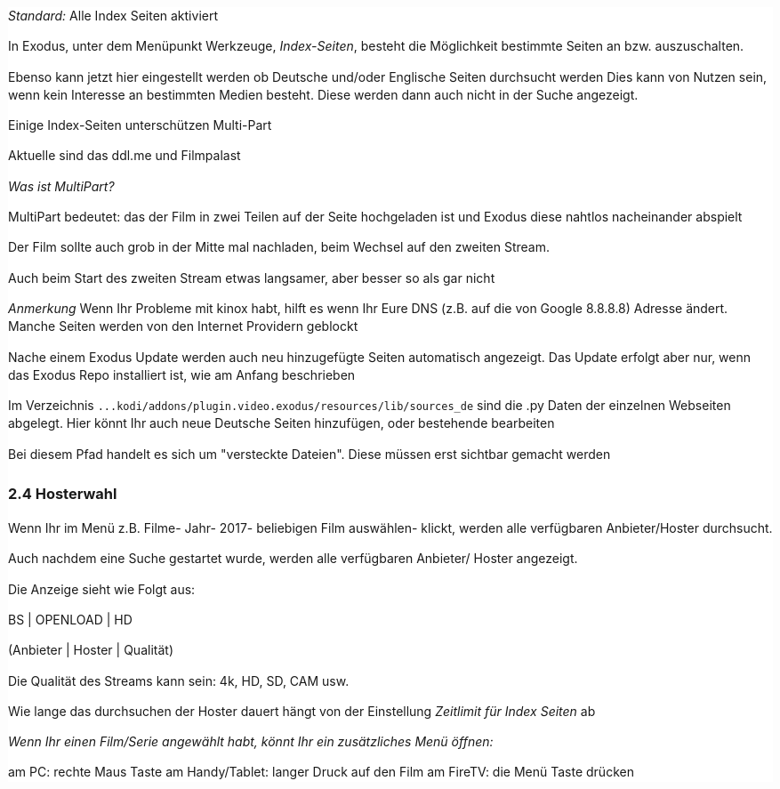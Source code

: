 *Standard:* Alle Index Seiten aktiviert

In Exodus, unter dem Menüpunkt Werkzeuge, *Index-Seiten*, besteht die Möglichkeit bestimmte Seiten an bzw. auszuschalten. 

Ebenso kann jetzt hier eingestellt werden ob Deutsche und/oder Englische Seiten durchsucht werden
Dies kann von Nutzen sein, wenn kein Interesse an bestimmten Medien besteht. 
Diese werden dann auch nicht in der Suche angezeigt.

Einige Index-Seiten unterschützen Multi-Part

Aktuelle sind das ddl.me und Filmpalast

*Was ist MultiPart?*

MultiPart bedeutet: das der Film in zwei Teilen auf der Seite hochgeladen ist und Exodus diese nahtlos nacheinander abspielt

Der Film sollte auch grob in der Mitte mal nachladen, beim Wechsel auf den zweiten Stream. 

Auch beim Start des zweiten Stream etwas langsamer, aber besser so als gar nicht

*Anmerkung*
Wenn Ihr Probleme mit kinox habt, hilft es wenn Ihr Eure DNS (z.B. auf die von Google 8.8.8.8) Adresse ändert. 
Manche Seiten werden von den Internet Providern geblockt 

Nache einem Exodus Update werden auch neu hinzugefügte Seiten automatisch angezeigt. 
Das Update erfolgt aber nur, wenn das Exodus Repo installiert ist, wie am Anfang beschrieben

Im Verzeichnis `...kodi/addons/plugin.video.exodus/resources/lib/sources_de` sind die .py Daten  der einzelnen Webseiten abgelegt.
Hier könnt Ihr auch neue Deutsche Seiten hinzufügen, oder bestehende bearbeiten

Bei diesem Pfad handelt es sich um "versteckte Dateien". 
Diese müssen erst sichtbar gemacht werden

### 2.4 Hosterwahl

Wenn Ihr im Menü z.B. Filme- Jahr- 2017- beliebigen Film auswählen- klickt, werden alle verfügbaren Anbieter/Hoster durchsucht.

Auch nachdem eine Suche gestartet wurde, werden alle verfügbaren Anbieter/ Hoster angezeigt. 

Die Anzeige sieht wie Folgt aus:

BS | OPENLOAD | HD

(Anbieter | Hoster | Qualität)

Die Qualität des Streams kann sein: 4k, HD, SD, CAM usw.

Wie lange das durchsuchen der Hoster dauert hängt von der Einstellung *Zeitlimit für Index Seiten* ab

*Wenn Ihr einen Film/Serie angewählt habt, könnt Ihr ein zusätzliches Menü öffnen:*

am PC: rechte Maus Taste
am Handy/Tablet: langer Druck auf den Film
am FireTV: die Menü Taste drücken
